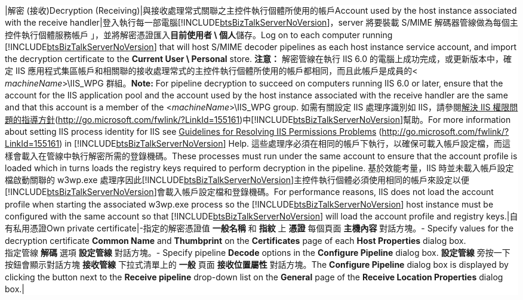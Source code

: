 |<span data-ttu-id="7c8d4-120">解密 (接收)</span><span class="sxs-lookup"><span data-stu-id="7c8d4-120">Decryption (Receiving)</span></span>|<span data-ttu-id="7c8d4-121">與接收處理常式關聯之主控件執行個體所使用的帳戶</span><span class="sxs-lookup"><span data-stu-id="7c8d4-121">Account used by the host instance associated with the receive handler</span></span>|<span data-ttu-id="7c8d4-122">登入執行每一部電腦[!INCLUDE[btsBizTalkServerNoVersion](../includes/btsbiztalkservernoversion-md.md)]，server 將要裝載 S/MIME 解碼器管線做為每個主控件執行個體服務帳戶 」，並將解密憑證匯入**目前使用者 \ 個人**儲存。</span><span class="sxs-lookup"><span data-stu-id="7c8d4-122">Log on to each computer running [!INCLUDE[btsBizTalkServerNoVersion](../includes/btsbiztalkservernoversion-md.md)] that will host S/MIME decoder pipelines as each host instance service account, and import the decryption certificate to the **Current User \ Personal** store.</span></span> <span data-ttu-id="7c8d4-123">**注意：** 解密管線在執行 IIS 6.0 的電腦上成功完成，或更新版本中，確定 IIS 應用程式集區帳戶和相關聯的接收處理常式的主控件執行個體所使用的帳戶都相同，而且此帳戶是成員的\< *machineName*\>\IIS_WPG 群組。</span><span class="sxs-lookup"><span data-stu-id="7c8d4-123">**Note:**  For pipeline decryption to succeed on computers running IIS 6.0 or later, ensure that the account for the IIS application pool and the account used by the host instance associated with the receive handler are the same and that this account is a member of the \<*machineName*\>\IIS_WPG group.</span></span> <span data-ttu-id="7c8d4-124">如需有關設定 IIS 處理序識別如 IIS，請參閱[解決 IIS 權限問題的指導方針](http://go.microsoft.com/fwlink/?LinkId=155161)(http://go.microsoft.com/fwlink/?LinkId=155161)中[!INCLUDE[btsBizTalkServerNoVersion](../includes/btsbiztalkservernoversion-md.md)]幫助。</span><span class="sxs-lookup"><span data-stu-id="7c8d4-124">For more information about setting IIS process identity for IIS see [Guidelines for Resolving IIS Permissions Problems](http://go.microsoft.com/fwlink/?LinkId=155161) (http://go.microsoft.com/fwlink/?LinkId=155161) in [!INCLUDE[btsBizTalkServerNoVersion](../includes/btsbiztalkservernoversion-md.md)] Help.</span></span> <span data-ttu-id="7c8d4-125">這些處理序必須在相同的帳戶下執行，以確保可載入帳戶設定檔，而這樣會載入在管線中執行解密所需的登錄機碼。</span><span class="sxs-lookup"><span data-stu-id="7c8d4-125">These processes must run under the same account to ensure that the account profile is loaded which in turns loads the registry keys required to perform decryption in the pipeline.</span></span> <span data-ttu-id="7c8d4-126">基於效能考量，IIS 時並未載入帳戶設定檔啟動關聯的 w3wp.exe 處理序因此[!INCLUDE[btsBizTalkServerNoVersion](../includes/btsbiztalkservernoversion-md.md)]主控件執行個體必須使用相同的帳戶來設定以便[!INCLUDE[btsBizTalkServerNoVersion](../includes/btsbiztalkservernoversion-md.md)]會載入帳戶設定檔和登錄機碼。</span><span class="sxs-lookup"><span data-stu-id="7c8d4-126">For performance reasons, IIS does not load the account profile when starting the associated w3wp.exe process so the [!INCLUDE[btsBizTalkServerNoVersion](../includes/btsbiztalkservernoversion-md.md)] host instance must be configured with the same account so that [!INCLUDE[btsBizTalkServerNoVersion](../includes/btsbiztalkservernoversion-md.md)] will load the account profile and registry keys.</span></span>|<span data-ttu-id="7c8d4-127">自有私用憑證</span><span class="sxs-lookup"><span data-stu-id="7c8d4-127">Own private certificate</span></span>|<span data-ttu-id="7c8d4-128">-指定的解密憑證值 **一般名稱** 和 **指紋** 上 **憑證** 每個頁面 **主機內容** 對話方塊。</span><span class="sxs-lookup"><span data-stu-id="7c8d4-128">-   Specify values for the decryption certificate **Common Name** and **Thumbprint** on the **Certificates** page of each **Host Properties** dialog box.</span></span><br /><span data-ttu-id="7c8d4-129">指定管線 **解碼** 選項 **設定管線** 對話方塊。</span><span class="sxs-lookup"><span data-stu-id="7c8d4-129">-   Specify pipeline **Decode** options in the **Configure Pipeline** dialog box.</span></span> <span data-ttu-id="7c8d4-130">**設定管線** 旁按一下按鈕會顯示對話方塊 **接收管線** 下拉式清單上的 **一般** 頁面 **接收位置屬性** 對話方塊。</span><span class="sxs-lookup"><span data-stu-id="7c8d4-130">The **Configure Pipeline** dialog box is displayed by clicking the button next to the **Receive pipeline** drop-down list on the **General** page of the **Receive Location Properties** dialog box.</span></span>|  